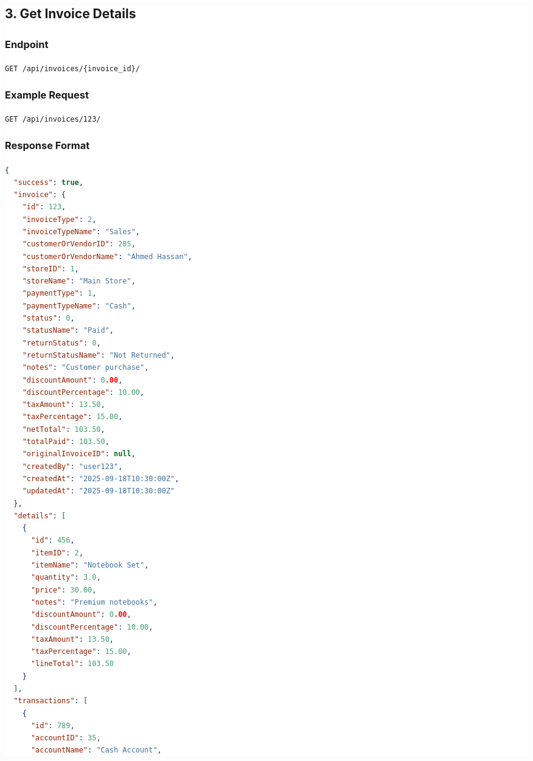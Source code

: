 
## 3. Get Invoice Details

### Endpoint
```
GET /api/invoices/{invoice_id}/
```

### Example Request
```
GET /api/invoices/123/
```

### Response Format
```json
{
  "success": true,
  "invoice": {
    "id": 123,
    "invoiceType": 2,
    "invoiceTypeName": "Sales",
    "customerOrVendorID": 205,
    "customerOrVendorName": "Ahmed Hassan",
    "storeID": 1,
    "storeName": "Main Store",
    "paymentType": 1,
    "paymentTypeName": "Cash",
    "status": 0,
    "statusName": "Paid",
    "returnStatus": 0,
    "returnStatusName": "Not Returned",
    "notes": "Customer purchase",
    "discountAmount": 0.00,
    "discountPercentage": 10.00,
    "taxAmount": 13.50,
    "taxPercentage": 15.00,
    "netTotal": 103.50,
    "totalPaid": 103.50,
    "originalInvoiceID": null,
    "createdBy": "user123",
    "createdAt": "2025-09-18T10:30:00Z",
    "updatedAt": "2025-09-18T10:30:00Z"
  },
  "details": [
    {
      "id": 456,
      "itemID": 2,
      "itemName": "Notebook Set",
      "quantity": 3.0,
      "price": 30.00,
      "notes": "Premium notebooks",
      "discountAmount": 0.00,
      "discountPercentage": 10.00,
      "taxAmount": 13.50,
      "taxPercentage": 15.00,
      "lineTotal": 103.50
    }
  ],
  "transactions": [
    {
      "id": 789,
      "accountID": 35,
      "accountName": "Cash Account",
```